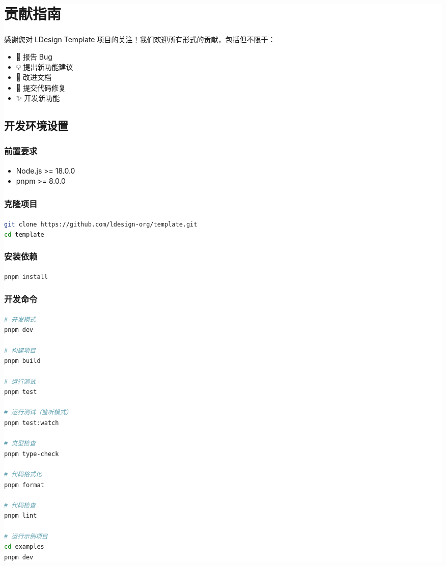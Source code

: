 # 贡献指南

感谢您对 LDesign Template 项目的关注！我们欢迎所有形式的贡献，包括但不限于：

- 🐛 报告 Bug
- 💡 提出新功能建议
- 📝 改进文档
- 🔧 提交代码修复
- ✨ 开发新功能

## 开发环境设置

### 前置要求

- Node.js >= 18.0.0
- pnpm >= 8.0.0

### 克隆项目

```bash
git clone https://github.com/ldesign-org/template.git
cd template
```

### 安装依赖

```bash
pnpm install
```

### 开发命令

```bash
# 开发模式
pnpm dev

# 构建项目
pnpm build

# 运行测试
pnpm test

# 运行测试（监听模式）
pnpm test:watch

# 类型检查
pnpm type-check

# 代码格式化
pnpm format

# 代码检查
pnpm lint

# 运行示例项目
cd examples
pnpm dev
```
